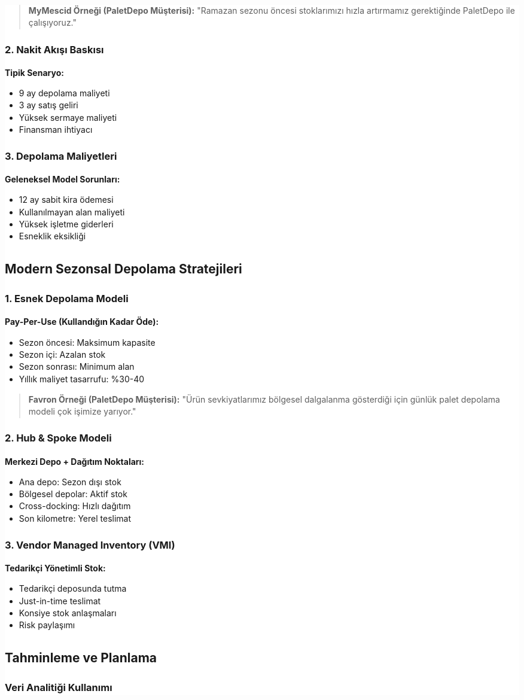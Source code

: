 > **MyMescid Örneği (PaletDepo Müşterisi):** "Ramazan sezonu öncesi stoklarımızı hızla artırmamız gerektiğinde PaletDepo ile çalışıyoruz."

### 2. Nakit Akışı Baskısı

**Tipik Senaryo:**
- 9 ay depolama maliyeti
- 3 ay satış geliri
- Yüksek sermaye maliyeti
- Finansman ihtiyacı

### 3. Depolama Maliyetleri

**Geleneksel Model Sorunları:**
- 12 ay sabit kira ödemesi
- Kullanılmayan alan maliyeti
- Yüksek işletme giderleri
- Esneklik eksikliği

## Modern Sezonsal Depolama Stratejileri

### 1. Esnek Depolama Modeli

**Pay-Per-Use (Kullandığın Kadar Öde):**
- Sezon öncesi: Maksimum kapasite
- Sezon içi: Azalan stok
- Sezon sonrası: Minimum alan
- Yıllık maliyet tasarrufu: %30-40

> **Favron Örneği (PaletDepo Müşterisi):** "Ürün sevkiyatlarımız bölgesel dalgalanma gösterdiği için günlük palet depolama modeli çok işimize yarıyor."

### 2. Hub & Spoke Modeli

**Merkezi Depo + Dağıtım Noktaları:**
- Ana depo: Sezon dışı stok
- Bölgesel depolar: Aktif stok
- Cross-docking: Hızlı dağıtım
- Son kilometre: Yerel teslimat

### 3. Vendor Managed Inventory (VMI)

**Tedarikçi Yönetimli Stok:**
- Tedarikçi deposunda tutma
- Just-in-time teslimat
- Konsiye stok anlaşmaları
- Risk paylaşımı

## Tahminleme ve Planlama

### Veri Analitiği Kullanımı
